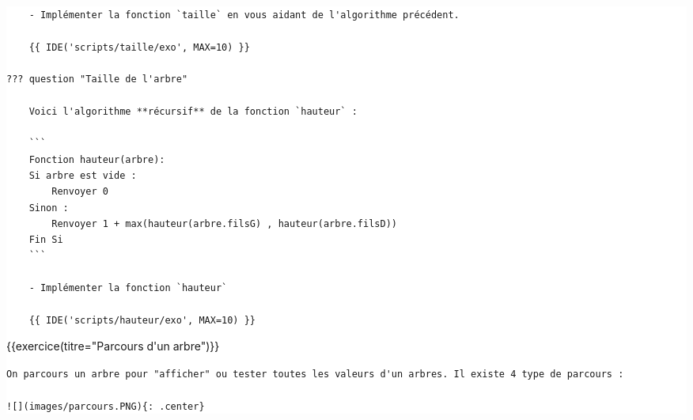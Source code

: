         - Implémenter la fonction `taille` en vous aidant de l'algorithme précédent.

        {{ IDE('scripts/taille/exo', MAX=10) }}

    ??? question "Taille de l'arbre"

        Voici l'algorithme **récursif** de la fonction `hauteur` : 

        ```
        Fonction hauteur(arbre):
        Si arbre est vide :
            Renvoyer 0
        Sinon :
            Renvoyer 1 + max(hauteur(arbre.filsG) , hauteur(arbre.filsD))
        Fin Si
        ```

        - Implémenter la fonction `hauteur`

        {{ IDE('scripts/hauteur/exo', MAX=10) }}


{{exercice(titre="Parcours d'un arbre")}}

    On parcours un arbre pour "afficher" ou tester toutes les valeurs d'un arbres. Il existe 4 type de parcours :

    ![](images/parcours.PNG){: .center}
